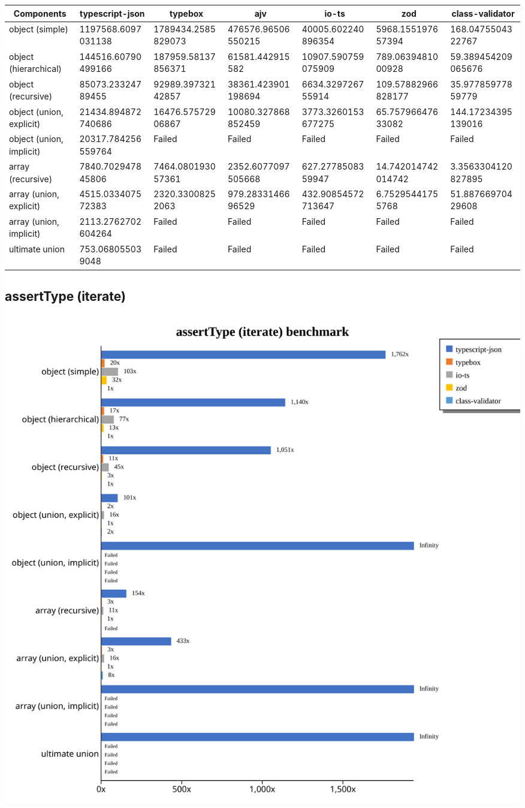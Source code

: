  Components | typescript-json | typebox | ajv | io-ts | zod | class-validator 
------------|-----------------|---------|-----|-------|-----|-----------------
object (simple) | 1197568.6097031138 | 1789434.2585829073 | 476576.96506550215 | 40005.602240896354 | 5968.155197657394 | 168.0475504322767
object (hierarchical) | 144516.60790499166 | 187959.58137856371 | 61581.442915582 | 10907.590759075909 | 789.0639481000928 | 59.389454209065676
object (recursive) | 85073.23324789455 | 92989.39732142857 | 38361.423901198694 | 6634.329726755914 | 109.57882966828177 | 35.97785977859779
object (union, explicit) | 21434.894872740686 | 16476.57572906867 | 10080.327868852459 | 3773.3260153677275 | 65.75796647633082 | 144.17234395139016
object (union, implicit) | 20317.784256559764 | Failed | Failed | Failed | Failed | Failed
array (recursive) | 7840.702947845806 | 7464.080193057361 | 2352.6077097505668 | 627.2778508359947 | 14.742014742014742 | 3.3563304120827895
array (union, explicit) | 4515.033407572383 | 2320.33008252063 | 979.2833146696529 | 432.90854572713647 | 6.75295441755768 | 51.88766970429608
array (union, implicit) | 2113.2762702604264 | Failed | Failed | Failed | Failed | Failed
ultimate union | 753.068055039048 | Failed | Failed | Failed | Failed | Failed



## assertType (iterate)

![assertType (iterate) benchmark](images/assertType_po_iterate_pc.svg)
